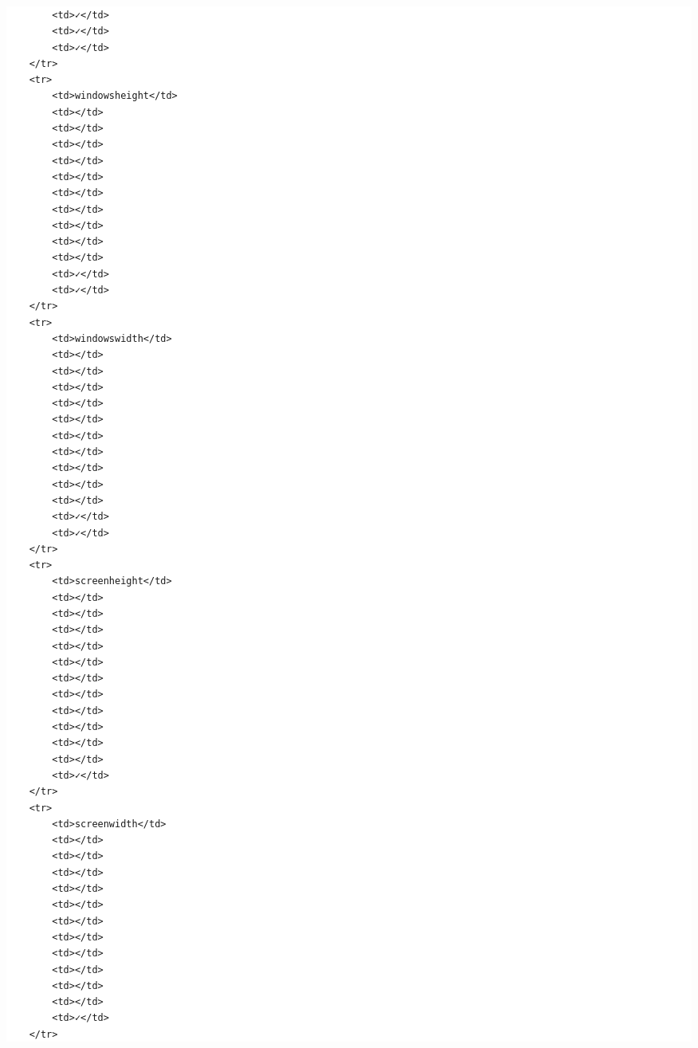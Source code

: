 			<td>✓</td>
			<td>✓</td>
			<td>✓</td>
		</tr>
		<tr>
			<td>windowsheight</td>
			<td></td>
			<td></td>
			<td></td>
			<td></td>
			<td></td>
			<td></td>
			<td></td>
			<td></td>
			<td></td>
			<td></td>
			<td>✓</td>
			<td>✓</td>
		</tr>
		<tr>
			<td>windowswidth</td>
			<td></td>
			<td></td>
			<td></td>
			<td></td>
			<td></td>
			<td></td>
			<td></td>
			<td></td>
			<td></td>
			<td></td>
			<td>✓</td>
			<td>✓</td>
		</tr>
		<tr>
			<td>screenheight</td>
			<td></td>
			<td></td>
			<td></td>
			<td></td>
			<td></td>
			<td></td>
			<td></td>
			<td></td>
			<td></td>
			<td></td>
			<td></td>
			<td>✓</td>
		</tr>
		<tr>
			<td>screenwidth</td>
			<td></td>
			<td></td>
			<td></td>
			<td></td>
			<td></td>
			<td></td>
			<td></td>
			<td></td>
			<td></td>
			<td></td>
			<td></td>
			<td>✓</td>
		</tr>